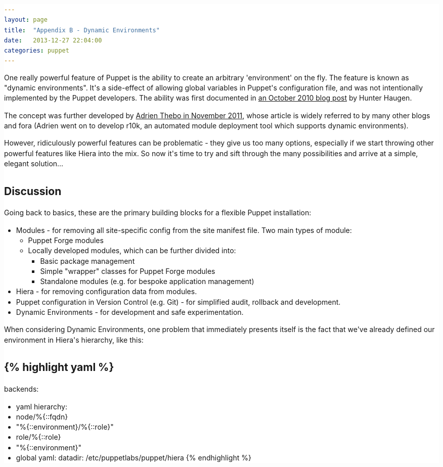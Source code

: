 ```yaml
---
layout: page
title:  "Appendix B - Dynamic Environments"
date:   2013-12-27 22:04:00
categories: puppet
---
```


One really powerful feature of Puppet is the ability to create an
arbitrary 'environment' on the fly. The feature is known as "dynamic
environments". It's a side-effect of allowing global variables in
Puppet's configuration file, and was not intentionally implemented by
the Puppet developers. The ability was first documented in [an October
2010 blog post][hh-blog] by Hunter Haugen.

The concept was further developed by [Adrien Thebo in November 2011][finch-blog],
whose article is widely referred to by many other blogs and fora
(Adrien went on to develop r10k, an automated module deployment tool
which supports dynamic environments).

However, ridiculously powerful features can be problematic - they give
us too many options, especially if we start throwing other powerful
features like Hiera into the mix. So now it's time to try and sift
through the many possibilities and arrive at a simple, elegant
solution...

## Discussion

Going back to basics, these are the primary building blocks for a
flexible Puppet installation:

* Modules - for removing all site-specific config from the site manifest file. Two main types of module:
    * Puppet Forge modules
    * Locally developed modules, which can be further divided into:
        * Basic package management
        * Simple "wrapper" classes for Puppet Forge modules
        * Standalone modules (e.g. for bespoke application management)
* Hiera - for removing configuration data from modules.
* Puppet configuration in Version Control (e.g. Git) - for simplified audit, rollback and development.
* Dynamic Environments - for development and safe experimentation.

When considering Dynamic Environments, one problem that immediately
presents itself is the fact that we've already defined our environment
in Hiera's hierarchy, like this:

{% highlight yaml %}
---
backends:
  - yaml
hierarchy:
  - node/%{::fqdn}
  - "%{::environment}/%{::role}"
  - role/%{::role}
  - "%{::environment}"
  - global
yaml:
  datadir: /etc/puppetlabs/puppet/hiera
{% endhighlight %}


[hh-blog]: http://hunnur.com/blog/2010/10/dynamic-git-branch-puppet-environments/
[finch-blog]: http://puppetlabs.com/blog/git-workflow-and-puppet-environments